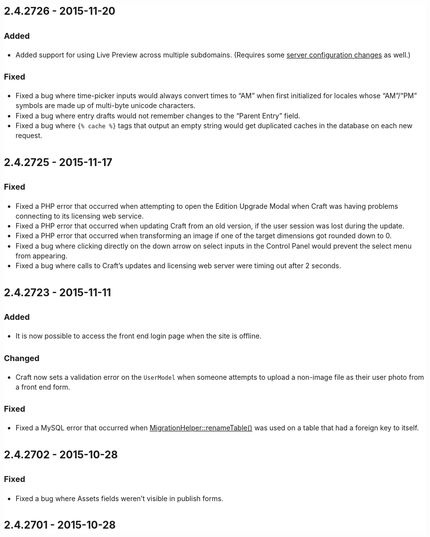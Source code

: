 ## 2.4.2726 - 2015-11-20

### Added
- Added support for using Live Preview across multiple subdomains. (Requires some [server configuration changes](http://buildwithcraft.com/help/cross-domain-live-preview) as well.)

### Fixed
- Fixed a bug where time-picker inputs would always convert times to “AM” when first initialized for locales whose “AM”/“PM” symbols are made up of multi-byte unicode characters.
- Fixed a bug where entry drafts would not remember changes to the “Parent Entry” field.
- Fixed a bug where `{% cache %}` tags that output an empty string would get duplicated caches in the database on each new request.

## 2.4.2725 - 2015-11-17

### Fixed
- Fixed a PHP error that occurred when attempting to open the Edition Upgrade Modal when Craft was having problems connecting to its licensing web service.
- Fixed a PHP error that occurred when updating Craft from an old version, if the user session was lost during the update.
- Fixed a PHP error that occurred when transforming an image if one of the target dimensions got rounded down to 0.
- Fixed a bug where clicking directly on the down arrow on select inputs in the Control Panel would prevent the select menu from appearing.
- Fixed a bug where calls to Craft’s updates and licensing web server were timing out after 2 seconds.

## 2.4.2723 - 2015-11-11

### Added
- It is now possible to access the front end login page when the site is offline.

### Changed
- Craft now sets a validation error on the `UserModel` when someone attempts to upload a non-image file as their user photo from a front end form.

### Fixed
- Fixed a MySQL error that occurred when [MigrationHelper::renameTable()](https://craftcms.com/classreference/helpers/MigrationHelper#renameTable-detail) was used on a table that had a foreign key to itself.

## 2.4.2702 - 2015-10-28

### Fixed
- Fixed a bug where Assets fields weren’t visible in publish forms.

## 2.4.2701 - 2015-10-28
